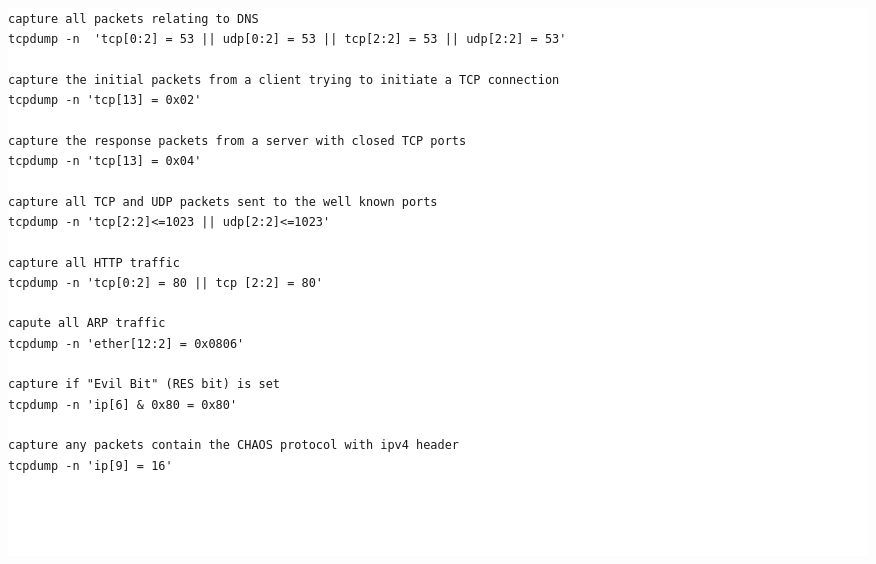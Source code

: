 ```
capture all packets relating to DNS
tcpdump -n  'tcp[0:2] = 53 || udp[0:2] = 53 || tcp[2:2] = 53 || udp[2:2] = 53'

capture the initial packets from a client trying to initiate a TCP connection
tcpdump -n 'tcp[13] = 0x02'

capture the response packets from a server with closed TCP ports
tcpdump -n 'tcp[13] = 0x04'

capture all TCP and UDP packets sent to the well known ports
tcpdump -n 'tcp[2:2]<=1023 || udp[2:2]<=1023'

capture all HTTP traffic
tcpdump -n 'tcp[0:2] = 80 || tcp [2:2] = 80'

capute all ARP traffic
tcpdump -n 'ether[12:2] = 0x0806'

capture if "Evil Bit" (RES bit) is set 
tcpdump -n 'ip[6] & 0x80 = 0x80'

capture any packets contain the CHAOS protocol with ipv4 header
tcpdump -n 'ip[9] = 16'





```
